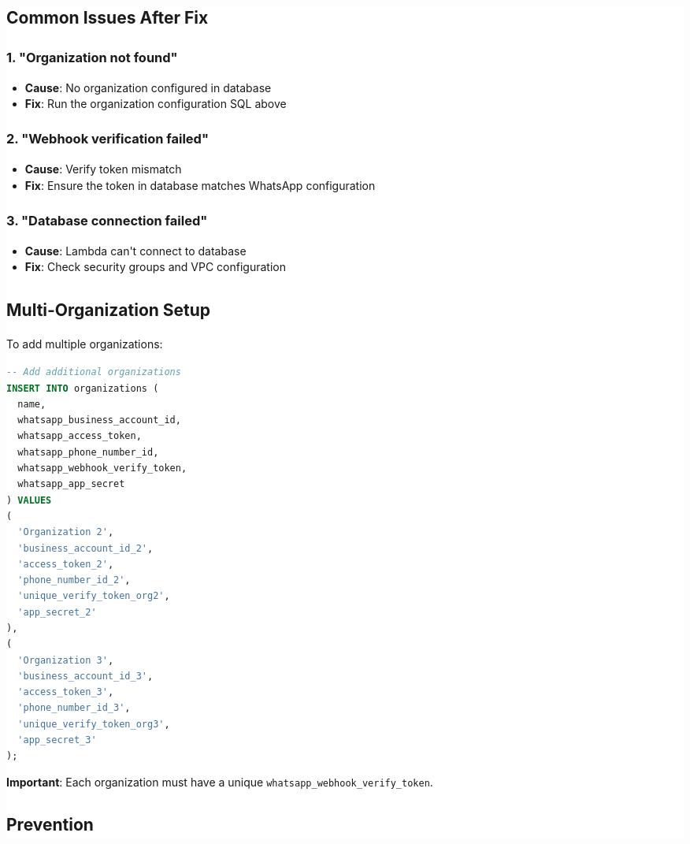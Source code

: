 ## Common Issues After Fix

### 1. "Organization not found"
- **Cause**: No organization configured in database
- **Fix**: Run the organization configuration SQL above

### 2. "Webhook verification failed"
- **Cause**: Verify token mismatch
- **Fix**: Ensure the token in database matches WhatsApp configuration

### 3. "Database connection failed"
- **Cause**: Lambda can't connect to database
- **Fix**: Check security groups and VPC configuration

## Multi-Organization Setup

To add multiple organizations:

```sql
-- Add additional organizations
INSERT INTO organizations (
  name, 
  whatsapp_business_account_id,
  whatsapp_access_token,
  whatsapp_phone_number_id,
  whatsapp_webhook_verify_token,
  whatsapp_app_secret
) VALUES 
(
  'Organization 2',
  'business_account_id_2',
  'access_token_2',
  'phone_number_id_2',
  'unique_verify_token_org2',
  'app_secret_2'
),
(
  'Organization 3',
  'business_account_id_3',
  'access_token_3',
  'phone_number_id_3',
  'unique_verify_token_org3',
  'app_secret_3'
);
```

**Important**: Each organization must have a unique `whatsapp_webhook_verify_token`.

## Prevention
